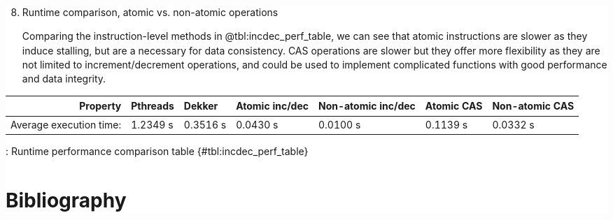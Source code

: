 
8. Runtime comparison, atomic vs. non-atomic operations

    Comparing the instruction-level methods in @tbl:incdec_perf_table, we can see that atomic instructions are slower as they induce stalling, but are a necessary for data consistency. CAS operations are slower but they offer more flexibility as they are not limited to increment/decrement operations, and could be used to implement complicated functions with good performance and data integrity.

| Property                  | Pthreads      | Dekker        | Atomic inc/dec| Non-atomic inc/dec| Atomic CAS     | Non-atomic CAS|
| ------------:             | :------------ | :-----------  | :-----------  | :-----------      | :-----------   | :-----------  |
|Average execution time:    | 1.2349 s      | 0.3516 s      | 0.0430 s      | 0.0100 s          | 0.1139 s       | 0.0332 s      |
: Runtime performance comparison table {#tbl:incdec_perf_table}



Bibliography
============


